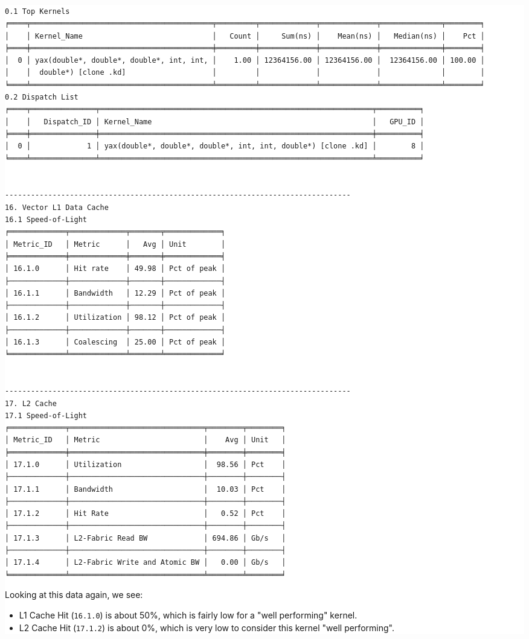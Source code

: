 ```
0.1 Top Kernels
╒════╤══════════════════════════════════════════╤═════════╤═════════════╤═════════════╤══════════════╤════════╕
│    │ Kernel_Name                              │   Count │     Sum(ns) │    Mean(ns) │   Median(ns) │    Pct │
╞════╪══════════════════════════════════════════╪═════════╪═════════════╪═════════════╪══════════════╪════════╡
│  0 │ yax(double*, double*, double*, int, int, │    1.00 │ 12364156.00 │ 12364156.00 │  12364156.00 │ 100.00 │
│    │  double*) [clone .kd]                    │         │             │             │              │        │
╘════╧══════════════════════════════════════════╧═════════╧═════════════╧═════════════╧══════════════╧════════╛
0.2 Dispatch List
╒════╤═══════════════╤═══════════════════════════════════════════════════════════════╤══════════╕
│    │   Dispatch_ID │ Kernel_Name                                                   │   GPU_ID │
╞════╪═══════════════╪═══════════════════════════════════════════════════════════════╪══════════╡
│  0 │             1 │ yax(double*, double*, double*, int, int, double*) [clone .kd] │        8 │
╘════╧═══════════════╧═══════════════════════════════════════════════════════════════╧══════════╛


--------------------------------------------------------------------------------
16. Vector L1 Data Cache
16.1 Speed-of-Light
╒═════════════╤═════════════╤═══════╤═════════════╕
│ Metric_ID   │ Metric      │   Avg │ Unit        │
╞═════════════╪═════════════╪═══════╪═════════════╡
│ 16.1.0      │ Hit rate    │ 49.98 │ Pct of peak │
├─────────────┼─────────────┼───────┼─────────────┤
│ 16.1.1      │ Bandwidth   │ 12.29 │ Pct of peak │
├─────────────┼─────────────┼───────┼─────────────┤
│ 16.1.2      │ Utilization │ 98.12 │ Pct of peak │
├─────────────┼─────────────┼───────┼─────────────┤
│ 16.1.3      │ Coalescing  │ 25.00 │ Pct of peak │
╘═════════════╧═════════════╧═══════╧═════════════╛


--------------------------------------------------------------------------------
17. L2 Cache
17.1 Speed-of-Light
╒═════════════╤═══════════════════════════════╤════════╤════════╕
│ Metric_ID   │ Metric                        │    Avg │ Unit   │
╞═════════════╪═══════════════════════════════╪════════╪════════╡
│ 17.1.0      │ Utilization                   │  98.56 │ Pct    │
├─────────────┼───────────────────────────────┼────────┼────────┤
│ 17.1.1      │ Bandwidth                     │  10.03 │ Pct    │
├─────────────┼───────────────────────────────┼────────┼────────┤
│ 17.1.2      │ Hit Rate                      │   0.52 │ Pct    │
├─────────────┼───────────────────────────────┼────────┼────────┤
│ 17.1.3      │ L2-Fabric Read BW             │ 694.86 │ Gb/s   │
├─────────────┼───────────────────────────────┼────────┼────────┤
│ 17.1.4      │ L2-Fabric Write and Atomic BW │   0.00 │ Gb/s   │
╘═════════════╧═══════════════════════════════╧════════╧════════╛

```
Looking at this data again, we see:
- L1 Cache Hit (`16.1.0`) is about 50%, which is fairly low for a "well performing" kernel.
- L2 Cache Hit (`17.1.2`) is about 0%, which is very low to consider this kernel "well performing".
